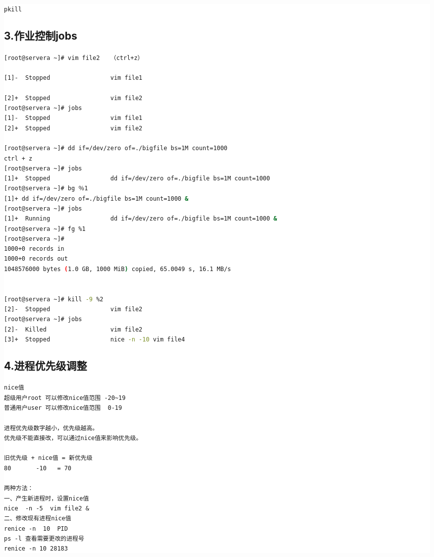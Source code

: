 ```
pkill
```

## 3.作业控制jobs

```bash
[root@servera ~]# vim file2   （ctrl+z）

[1]-  Stopped                 vim file1

[2]+  Stopped                 vim file2
[root@servera ~]# jobs
[1]-  Stopped                 vim file1
[2]+  Stopped                 vim file2

[root@servera ~]# dd if=/dev/zero of=./bigfile bs=1M count=1000
ctrl + z 
[root@servera ~]# jobs
[1]+  Stopped                 dd if=/dev/zero of=./bigfile bs=1M count=1000
[root@servera ~]# bg ％1
[1]+ dd if=/dev/zero of=./bigfile bs=1M count=1000 &
[root@servera ~]# jobs
[1]+  Running                 dd if=/dev/zero of=./bigfile bs=1M count=1000 &
[root@servera ~]# fg %1
[root@servera ~]# 
1000+0 records in
1000+0 records out
1048576000 bytes (1.0 GB, 1000 MiB) copied, 65.0049 s, 16.1 MB/s


[root@servera ~]# kill -9 %2
[2]-  Stopped                 vim file2
[root@servera ~]# jobs
[2]-  Killed                  vim file2
[3]+  Stopped                 nice -n -10 vim file4
```

## 4.进程优先级调整

```
nice值
超级用户root 可以修改nice值范围 -20~19
普通用户user 可以修改nice值范围  0-19

进程优先级数字越小，优先级越高。
优先级不能直接改，可以通过nice值来影响优先级。

旧优先级 + nice值 = 新优先级
80       -10   = 70

两种方法：
一、产生新进程时，设置nice值
nice  -n -5  vim file2 &
二、修改现有进程nice值
renice -n  10  PID
ps -l 查看需要更改的进程号
renice -n 10 28183
```
